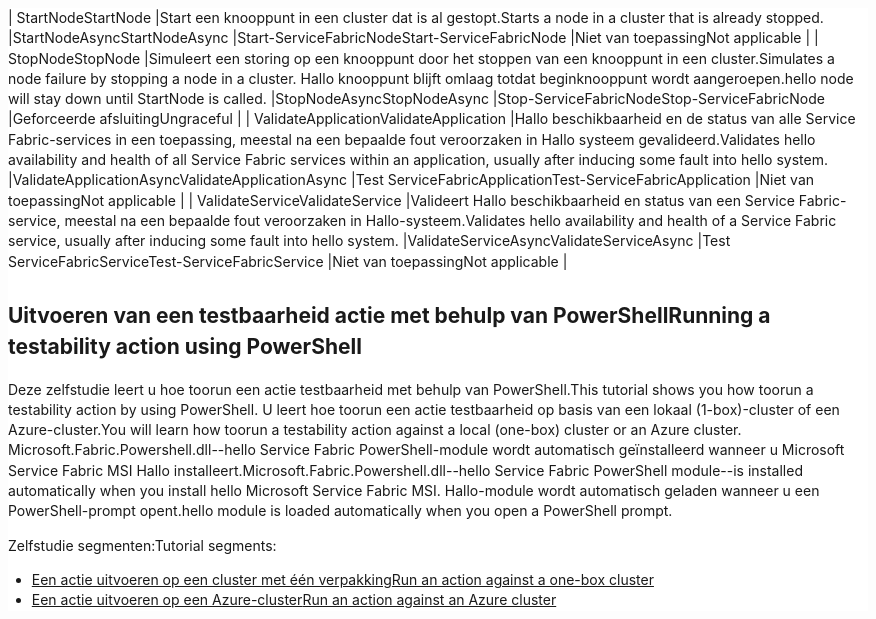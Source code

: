 | <span data-ttu-id="6f0c9-186">StartNode</span><span class="sxs-lookup"><span data-stu-id="6f0c9-186">StartNode</span></span> |<span data-ttu-id="6f0c9-187">Start een knooppunt in een cluster dat is al gestopt.</span><span class="sxs-lookup"><span data-stu-id="6f0c9-187">Starts a node in a cluster that is already stopped.</span></span> |<span data-ttu-id="6f0c9-188">StartNodeAsync</span><span class="sxs-lookup"><span data-stu-id="6f0c9-188">StartNodeAsync</span></span> |<span data-ttu-id="6f0c9-189">Start-ServiceFabricNode</span><span class="sxs-lookup"><span data-stu-id="6f0c9-189">Start-ServiceFabricNode</span></span> |<span data-ttu-id="6f0c9-190">Niet van toepassing</span><span class="sxs-lookup"><span data-stu-id="6f0c9-190">Not applicable</span></span> |
| <span data-ttu-id="6f0c9-191">StopNode</span><span class="sxs-lookup"><span data-stu-id="6f0c9-191">StopNode</span></span> |<span data-ttu-id="6f0c9-192">Simuleert een storing op een knooppunt door het stoppen van een knooppunt in een cluster.</span><span class="sxs-lookup"><span data-stu-id="6f0c9-192">Simulates a node failure by stopping a node in a cluster.</span></span> <span data-ttu-id="6f0c9-193">Hallo knooppunt blijft omlaag totdat beginknooppunt wordt aangeroepen.</span><span class="sxs-lookup"><span data-stu-id="6f0c9-193">hello node will stay down until StartNode is called.</span></span> |<span data-ttu-id="6f0c9-194">StopNodeAsync</span><span class="sxs-lookup"><span data-stu-id="6f0c9-194">StopNodeAsync</span></span> |<span data-ttu-id="6f0c9-195">Stop-ServiceFabricNode</span><span class="sxs-lookup"><span data-stu-id="6f0c9-195">Stop-ServiceFabricNode</span></span> |<span data-ttu-id="6f0c9-196">Geforceerde afsluiting</span><span class="sxs-lookup"><span data-stu-id="6f0c9-196">Ungraceful</span></span> |
| <span data-ttu-id="6f0c9-197">ValidateApplication</span><span class="sxs-lookup"><span data-stu-id="6f0c9-197">ValidateApplication</span></span> |<span data-ttu-id="6f0c9-198">Hallo beschikbaarheid en de status van alle Service Fabric-services in een toepassing, meestal na een bepaalde fout veroorzaken in Hallo systeem gevalideerd.</span><span class="sxs-lookup"><span data-stu-id="6f0c9-198">Validates hello availability and health of all Service Fabric services within an application, usually after inducing some fault into hello system.</span></span> |<span data-ttu-id="6f0c9-199">ValidateApplicationAsync</span><span class="sxs-lookup"><span data-stu-id="6f0c9-199">ValidateApplicationAsync</span></span> |<span data-ttu-id="6f0c9-200">Test ServiceFabricApplication</span><span class="sxs-lookup"><span data-stu-id="6f0c9-200">Test-ServiceFabricApplication</span></span> |<span data-ttu-id="6f0c9-201">Niet van toepassing</span><span class="sxs-lookup"><span data-stu-id="6f0c9-201">Not applicable</span></span> |
| <span data-ttu-id="6f0c9-202">ValidateService</span><span class="sxs-lookup"><span data-stu-id="6f0c9-202">ValidateService</span></span> |<span data-ttu-id="6f0c9-203">Valideert Hallo beschikbaarheid en status van een Service Fabric-service, meestal na een bepaalde fout veroorzaken in Hallo-systeem.</span><span class="sxs-lookup"><span data-stu-id="6f0c9-203">Validates hello availability and health of a Service Fabric service, usually after inducing some fault into hello system.</span></span> |<span data-ttu-id="6f0c9-204">ValidateServiceAsync</span><span class="sxs-lookup"><span data-stu-id="6f0c9-204">ValidateServiceAsync</span></span> |<span data-ttu-id="6f0c9-205">Test ServiceFabricService</span><span class="sxs-lookup"><span data-stu-id="6f0c9-205">Test-ServiceFabricService</span></span> |<span data-ttu-id="6f0c9-206">Niet van toepassing</span><span class="sxs-lookup"><span data-stu-id="6f0c9-206">Not applicable</span></span> |

## <a name="running-a-testability-action-using-powershell"></a><span data-ttu-id="6f0c9-207">Uitvoeren van een testbaarheid actie met behulp van PowerShell</span><span class="sxs-lookup"><span data-stu-id="6f0c9-207">Running a testability action using PowerShell</span></span>
<span data-ttu-id="6f0c9-208">Deze zelfstudie leert u hoe toorun een actie testbaarheid met behulp van PowerShell.</span><span class="sxs-lookup"><span data-stu-id="6f0c9-208">This tutorial shows you how toorun a testability action by using PowerShell.</span></span> <span data-ttu-id="6f0c9-209">U leert hoe toorun een actie testbaarheid op basis van een lokaal (1-box)-cluster of een Azure-cluster.</span><span class="sxs-lookup"><span data-stu-id="6f0c9-209">You will learn how toorun a testability action against a local (one-box) cluster or an Azure cluster.</span></span> <span data-ttu-id="6f0c9-210">Microsoft.Fabric.Powershell.dll--hello Service Fabric PowerShell-module wordt automatisch geïnstalleerd wanneer u Microsoft Service Fabric MSI Hallo installeert.</span><span class="sxs-lookup"><span data-stu-id="6f0c9-210">Microsoft.Fabric.Powershell.dll--hello Service Fabric PowerShell module--is installed automatically when you install hello Microsoft Service Fabric MSI.</span></span> <span data-ttu-id="6f0c9-211">Hallo-module wordt automatisch geladen wanneer u een PowerShell-prompt opent.</span><span class="sxs-lookup"><span data-stu-id="6f0c9-211">hello module is loaded automatically when you open a PowerShell prompt.</span></span>

<span data-ttu-id="6f0c9-212">Zelfstudie segmenten:</span><span class="sxs-lookup"><span data-stu-id="6f0c9-212">Tutorial segments:</span></span>

* [<span data-ttu-id="6f0c9-213">Een actie uitvoeren op een cluster met één verpakking</span><span class="sxs-lookup"><span data-stu-id="6f0c9-213">Run an action against a one-box cluster</span></span>](#run-an-action-against-a-one-box-cluster)
* [<span data-ttu-id="6f0c9-214">Een actie uitvoeren op een Azure-cluster</span><span class="sxs-lookup"><span data-stu-id="6f0c9-214">Run an action against an Azure cluster</span></span>](#run-an-action-against-an-azure-cluster)
